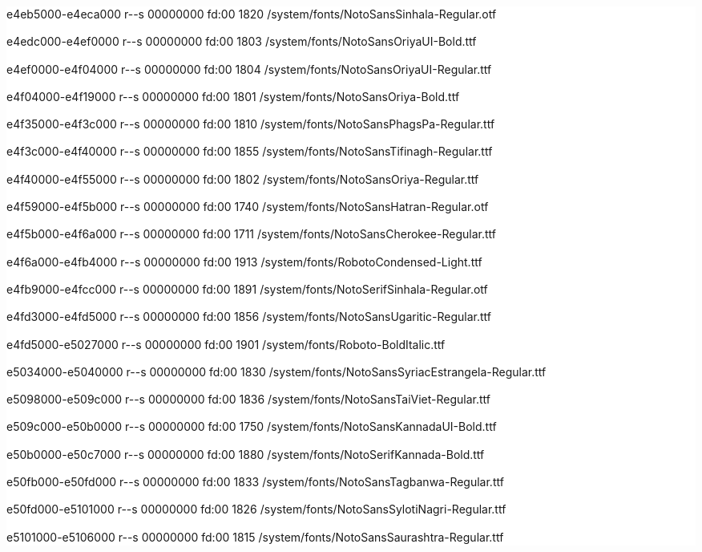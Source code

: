 e4eb5000-e4eca000 r--s 00000000 fd:00 1820                               /system/fonts/NotoSansSinhala-Regular.otf

e4edc000-e4ef0000 r--s 00000000 fd:00 1803                               /system/fonts/NotoSansOriyaUI-Bold.ttf

e4ef0000-e4f04000 r--s 00000000 fd:00 1804                               /system/fonts/NotoSansOriyaUI-Regular.ttf

e4f04000-e4f19000 r--s 00000000 fd:00 1801                               /system/fonts/NotoSansOriya-Bold.ttf

e4f35000-e4f3c000 r--s 00000000 fd:00 1810                               /system/fonts/NotoSansPhagsPa-Regular.ttf

e4f3c000-e4f40000 r--s 00000000 fd:00 1855                               /system/fonts/NotoSansTifinagh-Regular.ttf

e4f40000-e4f55000 r--s 00000000 fd:00 1802                               /system/fonts/NotoSansOriya-Regular.ttf

e4f59000-e4f5b000 r--s 00000000 fd:00 1740                               /system/fonts/NotoSansHatran-Regular.otf

e4f5b000-e4f6a000 r--s 00000000 fd:00 1711                               /system/fonts/NotoSansCherokee-Regular.ttf

e4f6a000-e4fb4000 r--s 00000000 fd:00 1913                               /system/fonts/RobotoCondensed-Light.ttf

e4fb9000-e4fcc000 r--s 00000000 fd:00 1891                               /system/fonts/NotoSerifSinhala-Regular.otf

e4fd3000-e4fd5000 r--s 00000000 fd:00 1856                               /system/fonts/NotoSansUgaritic-Regular.ttf

e4fd5000-e5027000 r--s 00000000 fd:00 1901                               /system/fonts/Roboto-BoldItalic.ttf

e5034000-e5040000 r--s 00000000 fd:00 1830                               /system/fonts/NotoSansSyriacEstrangela-Regular.ttf

e5098000-e509c000 r--s 00000000 fd:00 1836                               /system/fonts/NotoSansTaiViet-Regular.ttf

e509c000-e50b0000 r--s 00000000 fd:00 1750                               /system/fonts/NotoSansKannadaUI-Bold.ttf

e50b0000-e50c7000 r--s 00000000 fd:00 1880                               /system/fonts/NotoSerifKannada-Bold.ttf

e50fb000-e50fd000 r--s 00000000 fd:00 1833                               /system/fonts/NotoSansTagbanwa-Regular.ttf

e50fd000-e5101000 r--s 00000000 fd:00 1826                               /system/fonts/NotoSansSylotiNagri-Regular.ttf

e5101000-e5106000 r--s 00000000 fd:00 1815                               /system/fonts/NotoSansSaurashtra-Regular.ttf
